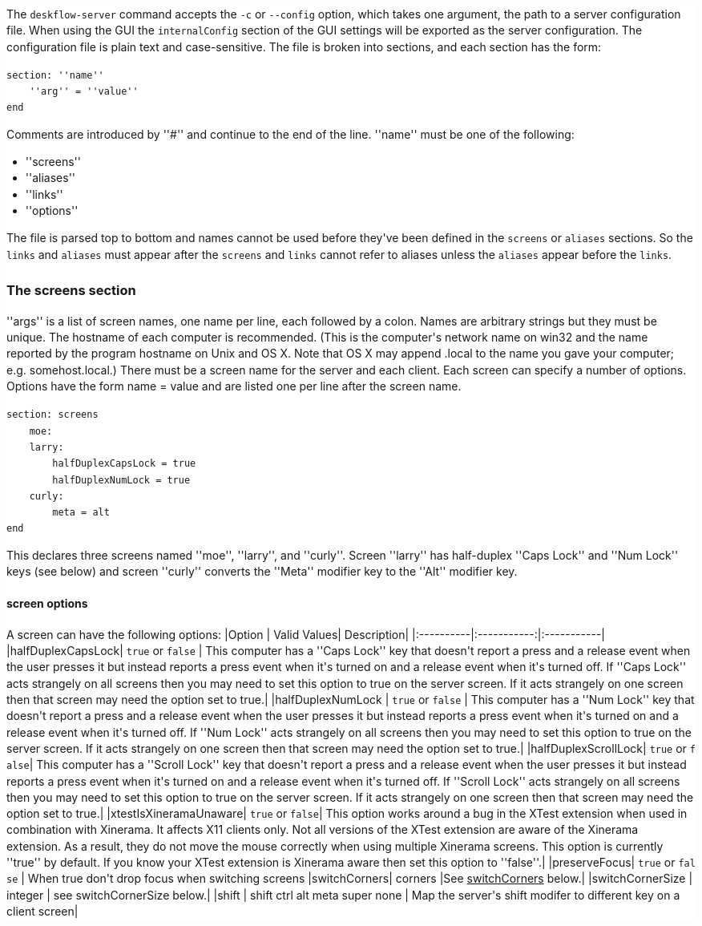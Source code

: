 The `deskflow-server` command accepts the `-c` or `--config` option, which takes one argument,
the path to a server configuration file. When using the GUI the `internalConfig` section of the GUI settings will be exported as the server configuration.
The configuration file is plain text and case-sensitive. The file is broken into sections, and each section has the form:
```
section: ''name''
	''arg'' = ''value''
end
```

Comments are introduced by ''#'' and continue to the end of the line. ''name'' must be one of the following:

* ''screens''
* ''aliases''
* ''links''
* ''options''

The file is parsed top to bottom and names cannot be used before they've been defined in the <code>screens</code> or <code>aliases</code> sections. So the <code>links</code> and <code>aliases</code> must appear after the <code>screens</code> and <code>links</code> cannot refer to aliases unless the <code>aliases</code> appear before the <code>links</code>.

### The screens section

''args'' is a list of screen names, one name per line, each followed by a colon. Names are arbitrary strings but they must be unique. The hostname of each computer is recommended. (This is the computer's network name on win32 and the name reported by the program hostname on Unix and OS X. Note that OS X may append .local to the name you gave your computer; e.g. somehost.local.) There must be a screen name for the server and each client. Each screen can specify a number of options. Options have the form name = value and are listed one per line after the screen name.

```
section: screens
	moe:
	larry:
		halfDuplexCapsLock = true
		halfDuplexNumLock = true
	curly:
		meta = alt
end
```

This declares three screens named ''moe'', ''larry'', and ''curly''. Screen ''larry'' has half-duplex ''Caps Lock'' and ''Num Lock'' keys (see below) and screen ''curly'' converts the ''Meta'' modifier key to the ''Alt'' modifier key.

#### screen options

A screen can have the following options:
|Option | Valid Values| Description|
|:----------|:-----------:|:-----------|
|halfDuplexCapsLock| `true` or `false` | This computer has a ''Caps Lock'' key that doesn't report a press and a release event when the user presses it but instead reports a press event when it's turned on and a release event when it's turned off. If ''Caps Lock'' acts strangely on all screens then you may need to set this option to true on the server screen. If it acts strangely on one screen then that screen may need the option set to true.|
|halfDuplexNumLock | `true` or `false` | This computer has a ''Num Lock'' key that doesn't report a press and a release event when the user presses it but instead reports a press event when it's turned on and a release event when it's turned off. If ''Num Lock'' acts strangely on all screens then you may need to set this option to true on the server screen. If it acts strangely on one screen then that screen may need the option set to true.|
|halfDuplexScrollLock| `true` or `false`| This computer has a ''Scroll Lock'' key that doesn't report a press and a release event when the user presses it but instead reports a press event when it's turned on and a release event when it's turned off. If ''Scroll Lock'' acts strangely on all screens then you may need to set this option to true on the server screen. If it acts strangely on one screen then that screen may need the option set to true.|
|xtestIsXineramaUnaware| `true` or `false`| This option works around a bug in the XTest extension when used in combination with Xinerama. It affects X11 clients only. Not all versions of the XTest extension are aware of the Xinerama extension. As a result, they do not move the mouse correctly when using multiple Xinerama screens. This option is currently ''true'' by default. If you know your XTest extension is Xinerama aware then set this option to ''false''.|
|preserveFocus| `true` or `false` | When true don't drop focus when switching screens
|switchCorners| corners |See <a href="#switch-corners">switchCorners</a> below.|
|switchCornerSize | integer | see switchCornerSize below.|
|shift | shift ctrl alt meta super none | Map the server's shift modifer to different key on a client screen|